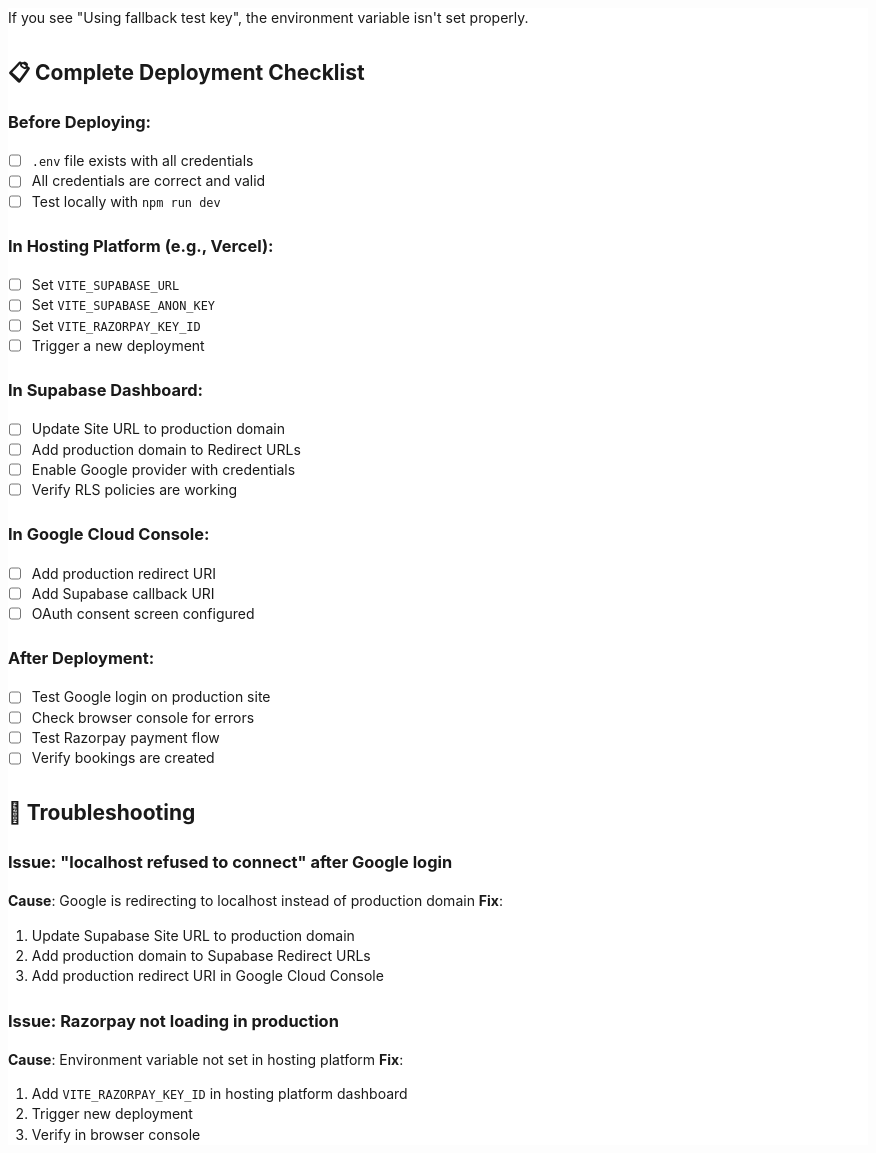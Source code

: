 If you see "Using fallback test key", the environment variable isn't set properly.

## 📋 Complete Deployment Checklist

### Before Deploying:
- [ ] `.env` file exists with all credentials
- [ ] All credentials are correct and valid
- [ ] Test locally with `npm run dev`

### In Hosting Platform (e.g., Vercel):
- [ ] Set `VITE_SUPABASE_URL`
- [ ] Set `VITE_SUPABASE_ANON_KEY`
- [ ] Set `VITE_RAZORPAY_KEY_ID`
- [ ] Trigger a new deployment

### In Supabase Dashboard:
- [ ] Update Site URL to production domain
- [ ] Add production domain to Redirect URLs
- [ ] Enable Google provider with credentials
- [ ] Verify RLS policies are working

### In Google Cloud Console:
- [ ] Add production redirect URI
- [ ] Add Supabase callback URI
- [ ] OAuth consent screen configured

### After Deployment:
- [ ] Test Google login on production site
- [ ] Check browser console for errors
- [ ] Test Razorpay payment flow
- [ ] Verify bookings are created

## 🐛 Troubleshooting

### Issue: "localhost refused to connect" after Google login
**Cause**: Google is redirecting to localhost instead of production domain
**Fix**: 
1. Update Supabase Site URL to production domain
2. Add production domain to Supabase Redirect URLs
3. Add production redirect URI in Google Cloud Console

### Issue: Razorpay not loading in production
**Cause**: Environment variable not set in hosting platform
**Fix**:
1. Add `VITE_RAZORPAY_KEY_ID` in hosting platform dashboard
2. Trigger new deployment
3. Verify in browser console
